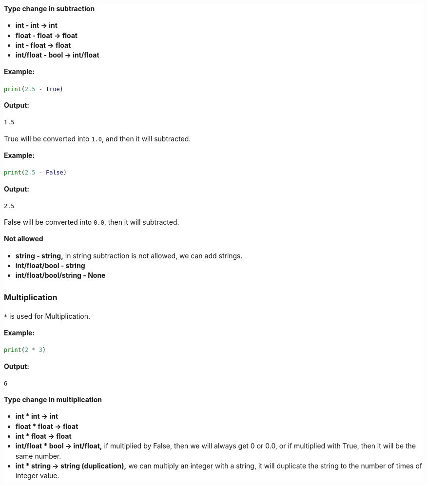 **Type change in subtraction**

- **int - int -> int**
- **float - float -> float**
- **int - float -> float**
- **int/float - bool -> int/float**

**Example:**

```python
print(2.5 - True)
```

**Output:**

```plaintext
1.5
```

True will be converted into `1.0`, and then it will subtracted.

**Example:**

```python
print(2.5 - False)
```

**Output:**

```plaintext
2.5
```

False will be converted into `0.0`, then it will subtracted.

**Not allowed**

- **string - string,** in string subtraction is not allowed, we can add strings.
- **int/float/bool - string**
- **int/float/bool/string - None**

### Multiplication

`*` is used for Multiplication.

**Example:**

```python
print(2 * 3)
```

**Output:**

```plaintext
6
```

**Type change in multiplication**

- **int \* int -> int**
- **float \* float -> float**
- **int \* float -> float**
- **int/float \* bool -> int/float,** if multiplied by False, then we will always get 0 or 0.0, or if multiplied with True, then it will be the same number.
- **int \* string -> string (duplication),** we can multiply an integer with a string, it will duplicate the string to the number of times of integer value.
